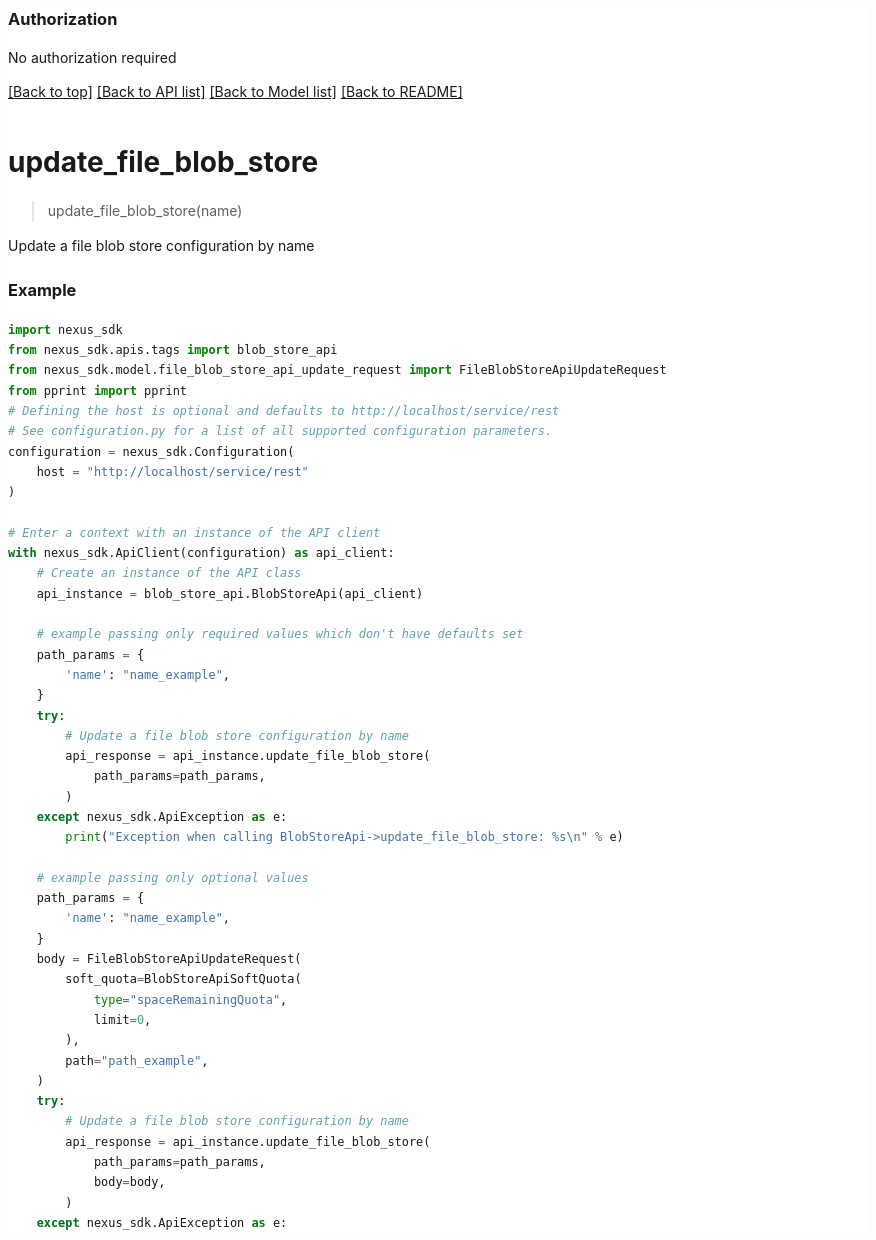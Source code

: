 ### Authorization

No authorization required

[[Back to top]](#\_\_pageTop) [[Back to API list]](../../../README.md#documentation-for-api-endpoints) [[Back to Model list]](../../../README.md#documentation-for-models) [[Back to README]](../../../README.md)

# **update_file_blob_store**

<a id="update_file_blob_store"></a>

> update_file_blob_store(name)

Update a file blob store configuration by name

### Example

```python
import nexus_sdk
from nexus_sdk.apis.tags import blob_store_api
from nexus_sdk.model.file_blob_store_api_update_request import FileBlobStoreApiUpdateRequest
from pprint import pprint
# Defining the host is optional and defaults to http://localhost/service/rest
# See configuration.py for a list of all supported configuration parameters.
configuration = nexus_sdk.Configuration(
    host = "http://localhost/service/rest"
)

# Enter a context with an instance of the API client
with nexus_sdk.ApiClient(configuration) as api_client:
    # Create an instance of the API class
    api_instance = blob_store_api.BlobStoreApi(api_client)

    # example passing only required values which don't have defaults set
    path_params = {
        'name': "name_example",
    }
    try:
        # Update a file blob store configuration by name
        api_response = api_instance.update_file_blob_store(
            path_params=path_params,
        )
    except nexus_sdk.ApiException as e:
        print("Exception when calling BlobStoreApi->update_file_blob_store: %s\n" % e)

    # example passing only optional values
    path_params = {
        'name': "name_example",
    }
    body = FileBlobStoreApiUpdateRequest(
        soft_quota=BlobStoreApiSoftQuota(
            type="spaceRemainingQuota",
            limit=0,
        ),
        path="path_example",
    )
    try:
        # Update a file blob store configuration by name
        api_response = api_instance.update_file_blob_store(
            path_params=path_params,
            body=body,
        )
    except nexus_sdk.ApiException as e:
```